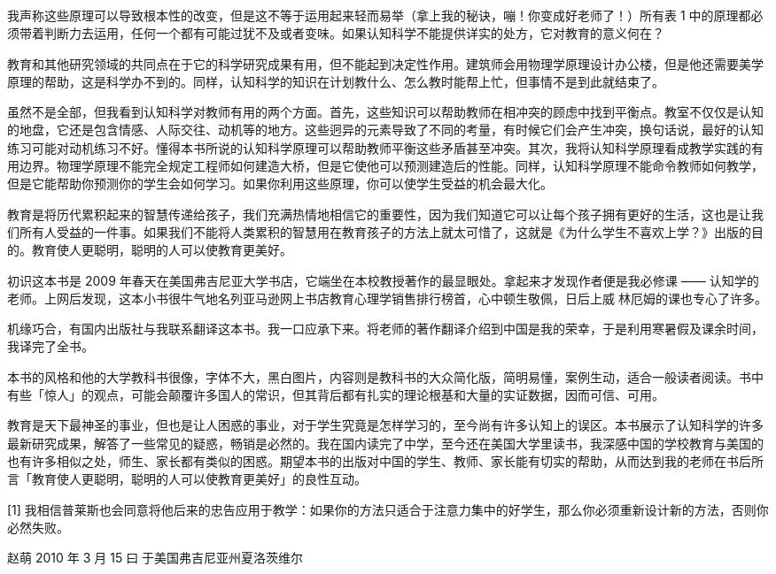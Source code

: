 我声称这些原理可以导致根本性的改变，但是这不等于运用起来轻而易举（拿上我的秘诀，嘣！你变成好老师了！）所有表 1 中的原理都必须带着判断力去运用，任何一个都有可能过犹不及或者变味。如果认知科学不能提供详实的处方，它对教育的意义何在？

教育和其他研究领域的共同点在于它的科学研究成果有用，但不能起到决定性作用。建筑师会用物理学原理设计办公楼，但是他还需要美学原理的帮助，这是科学办不到的。同样，认知科学的知识在计划教什么、怎么教时能帮上忙，但事情不是到此就结束了。

虽然不是全部，但我看到认知科学对教师有用的两个方面。首先，这些知识可以帮助教师在相冲突的顾虑中找到平衡点。教室不仅仅是认知的地盘，它还是包含情感、人际交往、动机等的地方。这些迥异的元素导致了不同的考量，有时候它们会产生冲突，换句话说，最好的认知练习可能对动机练习不好。懂得本书所说的认知科学原理可以帮助教师平衡这些矛盾甚至冲突。其次，我将认知科学原理看成教学实践的有用边界。物理学原理不能完全规定工程师如何建造大桥，但是它使他可以预测建造后的性能。同样，认知科学原理不能命令教师如何教学，但是它能帮助你预测你的学生会如何学习。如果你利用这些原理，你可以使学生受益的机会最大化。

教育是将历代累积起来的智慧传递给孩子，我们充满热情地相信它的重要性，因为我们知道它可以让每个孩子拥有更好的生活，这也是让我们所有人受益的一件事。如果我们不能将人类累积的智慧用在教育孩子的方法上就太可惜了，这就是《为什么学生不喜欢上学？》出版的目的。教育使人更聪明，聪明的人可以使教育更美好。

初识这本书是 2009 年春天在美国弗吉尼亚大学书店，它端坐在本校教授著作的最显眼处。拿起来才发现作者便是我必修课 —— 认知学的老师。上网后发现，这本小书很牛气地名列亚马逊网上书店教育心理学销售排行榜首，心中顿生敬佩，日后上威 林厄姆的课也专心了许多。

机缘巧合，有国内出版社与我联系翻译这本书。我一口应承下来。将老师的著作翻译介绍到中国是我的荣幸，于是利用寒暑假及课余时间，我译完了全书。

本书的风格和他的大学教科书很像，字体不大，黑白图片，内容则是教科书的大众简化版，简明易懂，案例生动，适合一般读者阅读。书中有些「惊人」的观点，可能会颠覆许多国人的常识，但其背后都有扎实的理论根基和大量的实证数据，因而可信、可用。

教育是天下最神圣的事业，但也是让人困惑的事业，对于学生究竟是怎样学习的，至今尚有许多认知上的误区。本书展示了认知科学的许多最新研究成果，解答了一些常见的疑惑，畅销是必然的。我在国内读完了中学，至今还在美国大学里读书，我深感中国的学校教育与美国的也有许多相似之处，师生、家长都有类似的困惑。期望本书的出版对中国的学生、教师、家长能有切实的帮助，从而达到我的老师在书后所言「教育使人更聪明，聪明的人可以使教育更美好」的良性互动。

[1] 我相信普莱斯也会同意将他后来的忠告应用于教学：如果你的方法只适合于注意力集中的好学生，那么你必须重新设计新的方法，否则你必然失败。

赵萌 2010 年 3 月 15 曰 于美国弗吉尼亚州夏洛茨维尔
